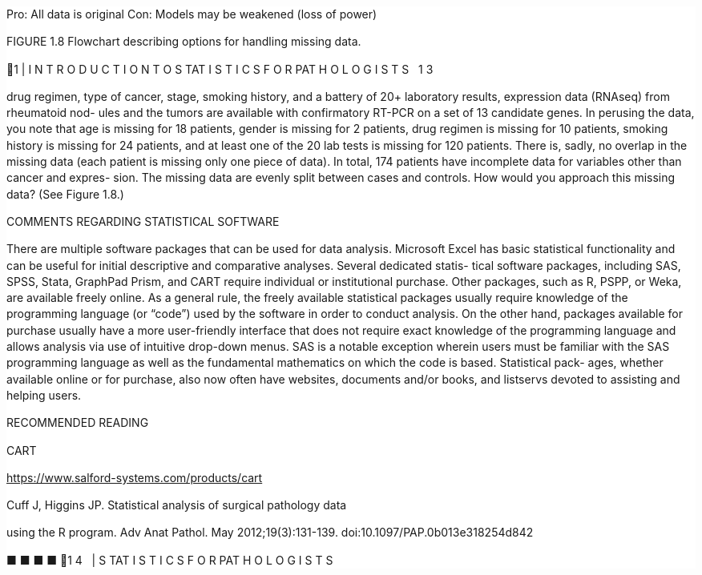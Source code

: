 Pro: All data is
original
Con: Models may
be weakened
(loss of power)

FIGURE 1.8
Flowchart describing options for handling missing data.

1  |   I N T R O D U C T I O N  T O   S TAT I S T I C S   F O R   PAT H O L O G I S T S    1 3

drug  regimen,  type  of  cancer,  stage,  smoking  history,  and  a  battery  of
20+  laboratory results, expression data (RNAseq) from rheumatoid nod-
ules and the tumors are available with confirmatory RT-PCR on a set of
13 candidate genes. In perusing the data, you note that age is missing for
18 patients, gender is missing for 2 patients, drug regimen is missing for
10 patients, smoking history is missing for 24 patients, and at least one of
the 20 lab tests is missing for 120 patients. There is, sadly, no overlap in the
missing data (each patient is missing only one piece of data). In total, 174
patients have incomplete data for variables other than cancer and expres-
sion. The missing data are evenly split between cases and controls. How
would you approach this missing data? (See Figure 1.8.)

COMMENTS REGARDING STATISTICAL SOFTWARE

There are multiple software packages that can be used for data analysis.
Microsoft Excel has basic statistical functionality and can be useful for
initial  descriptive  and  comparative  analyses.  Several  dedicated  statis-
tical  software  packages,  including  SAS,  SPSS,  Stata,  GraphPad  Prism,
and CART require individual or institutional purchase. Other packages,
such as R, PSPP, or Weka, are available freely online. As a general rule,
the  freely  available  statistical  packages  usually  require  knowledge  of
the programming language (or “code”) used by the software in order
to conduct analysis. On the other hand, packages available for purchase
usually have a more user-friendly interface that does not require exact
knowledge of the programming language and allows analysis via use of
intuitive drop-down menus. SAS is a notable exception wherein users
must  be  familiar  with  the  SAS  programming  language  as  well  as  the
fundamental mathematics on which the code is based. Statistical pack-
ages,  whether  available  online  or  for  purchase,  also  now  often  have
websites, documents and/or books, and listservs devoted to assisting
and helping users.

RECOMMENDED READING

CART

https://www.salford-systems.com/products/cart

Cuff J, Higgins JP. Statistical analysis of surgical pathology data

using the R program. Adv Anat Pathol. May 2012;19(3):131-139.
doi:10.1097/PAP.0b013e318254d842

■
■
■
■
1 4    |    S TAT I S T I C S   F O R   PAT H O L O G I S T S

